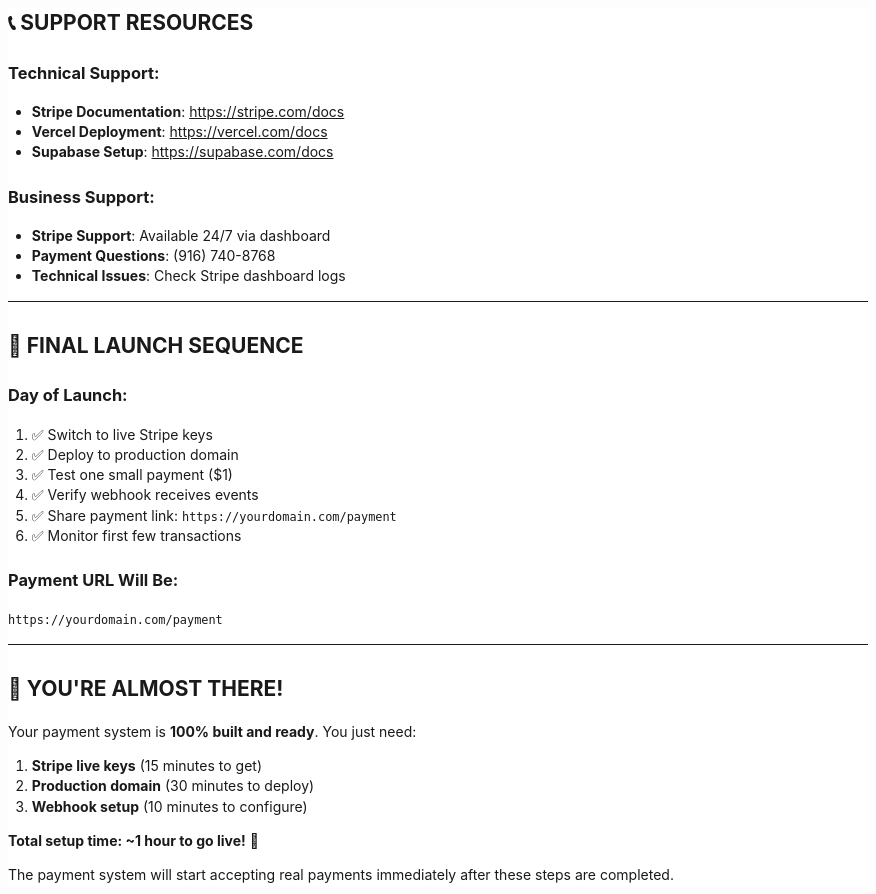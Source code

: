 
## 📞 **SUPPORT RESOURCES**

### **Technical Support:**

- **Stripe Documentation**: https://stripe.com/docs
- **Vercel Deployment**: https://vercel.com/docs
- **Supabase Setup**: https://supabase.com/docs

### **Business Support:**

- **Stripe Support**: Available 24/7 via dashboard
- **Payment Questions**: (916) 740-8768
- **Technical Issues**: Check Stripe dashboard logs

---

## 🚀 **FINAL LAUNCH SEQUENCE**

### **Day of Launch:**

1. ✅ Switch to live Stripe keys
2. ✅ Deploy to production domain
3. ✅ Test one small payment ($1)
4. ✅ Verify webhook receives events
5. ✅ Share payment link: `https://yourdomain.com/payment`
6. ✅ Monitor first few transactions

### **Payment URL Will Be:**

```
https://yourdomain.com/payment
```

---

## 🎉 **YOU'RE ALMOST THERE!**

Your payment system is **100% built and ready**. You just need:

1. **Stripe live keys** (15 minutes to get)
2. **Production domain** (30 minutes to deploy)
3. **Webhook setup** (10 minutes to configure)

**Total setup time: ~1 hour to go live!** 🚀

The payment system will start accepting real payments immediately after these steps are completed.
